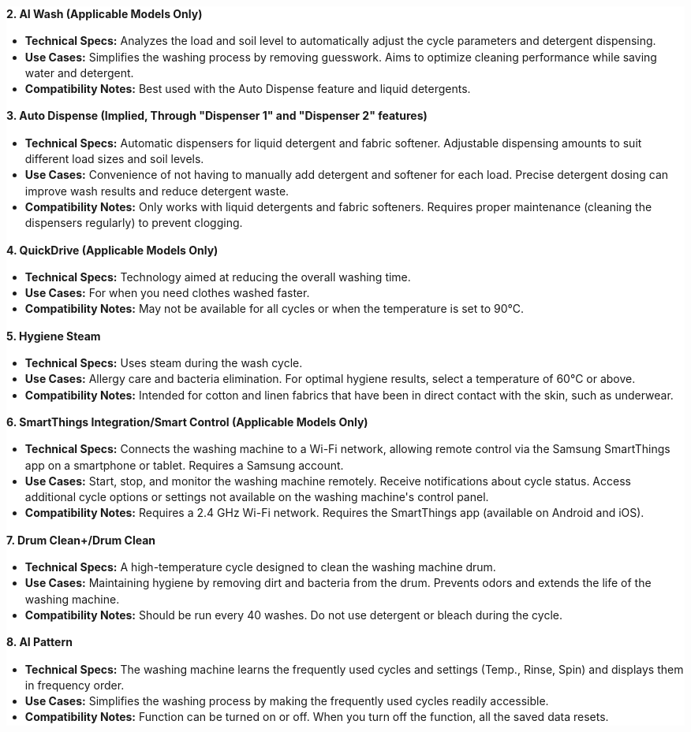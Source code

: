**2. AI Wash (Applicable Models Only)**

*   **Technical Specs:**  Analyzes the load and soil level to automatically adjust the cycle parameters and detergent dispensing.
*   **Use Cases:**  Simplifies the washing process by removing guesswork. Aims to optimize cleaning performance while saving water and detergent.
*   **Compatibility Notes:**  Best used with the Auto Dispense feature and liquid detergents.

**3. Auto Dispense (Implied, Through "Dispenser 1" and "Dispenser 2" features)**

*   **Technical Specs:** Automatic dispensers for liquid detergent and fabric softener. Adjustable dispensing amounts to suit different load sizes and soil levels.
*   **Use Cases:** Convenience of not having to manually add detergent and softener for each load. Precise detergent dosing can improve wash results and reduce detergent waste.
*   **Compatibility Notes:** Only works with liquid detergents and fabric softeners. Requires proper maintenance (cleaning the dispensers regularly) to prevent clogging.

**4. QuickDrive (Applicable Models Only)**

*   **Technical Specs:**  Technology aimed at reducing the overall washing time.
*   **Use Cases:**  For when you need clothes washed faster.
*   **Compatibility Notes:**  May not be available for all cycles or when the temperature is set to 90°C.

**5. Hygiene Steam**

*   **Technical Specs:** Uses steam during the wash cycle.
*   **Use Cases:** Allergy care and bacteria elimination. For optimal hygiene results, select a temperature of 60°C or above.
*   **Compatibility Notes:** Intended for cotton and linen fabrics that have been in direct contact with the skin, such as underwear.

**6. SmartThings Integration/Smart Control (Applicable Models Only)**

*   **Technical Specs:**  Connects the washing machine to a Wi-Fi network, allowing remote control via the Samsung SmartThings app on a smartphone or tablet. Requires a Samsung account.
*   **Use Cases:**  Start, stop, and monitor the washing machine remotely. Receive notifications about cycle status. Access additional cycle options or settings not available on the washing machine's control panel.
*   **Compatibility Notes:** Requires a 2.4 GHz Wi-Fi network.  Requires the SmartThings app (available on Android and iOS).

**7. Drum Clean+/Drum Clean**

*   **Technical Specs:** A high-temperature cycle designed to clean the washing machine drum.
*   **Use Cases:** Maintaining hygiene by removing dirt and bacteria from the drum. Prevents odors and extends the life of the washing machine.
*   **Compatibility Notes:** Should be run every 40 washes.  Do not use detergent or bleach during the cycle.

**8. AI Pattern**

*   **Technical Specs:** The washing machine learns the frequently used cycles and settings (Temp., Rinse, Spin) and displays them in frequency order.
*   **Use Cases:** Simplifies the washing process by making the frequently used cycles readily accessible.
*   **Compatibility Notes:** Function can be turned on or off. When you turn off the function, all the saved data resets.
